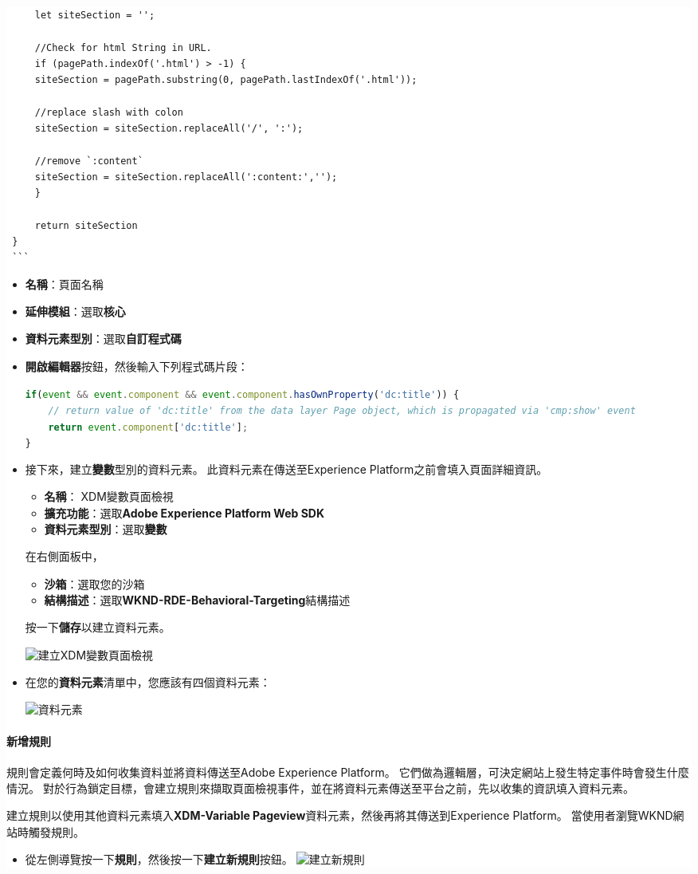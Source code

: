          let siteSection = '';
     
         //Check for html String in URL.
         if (pagePath.indexOf('.html') > -1) { 
         siteSection = pagePath.substring(0, pagePath.lastIndexOf('.html'));
     
         //replace slash with colon
         siteSection = siteSection.replaceAll('/', ':');
     
         //remove `:content`
         siteSection = siteSection.replaceAll(':content:','');
         }
     
         return siteSection 
     }        
     ```

   - **名稱**：頁面名稱
   - **延伸模組**：選取&#x200B;**核心**
   - **資料元素型別**：選取&#x200B;**自訂程式碼**
   - **開啟編輯器**&#x200B;按鈕，然後輸入下列程式碼片段：

     ```javascript
     if(event && event.component && event.component.hasOwnProperty('dc:title')) {
         // return value of 'dc:title' from the data layer Page object, which is propagated via 'cmp:show' event
         return event.component['dc:title'];
     }        
     ```

- 接下來，建立&#x200B;**變數**&#x200B;型別的資料元素。 此資料元素在傳送至Experience Platform之前會填入頁面詳細資訊。

   - **名稱**： XDM變數頁面檢視
   - **擴充功能**：選取&#x200B;**Adobe Experience Platform Web SDK**
   - **資料元素型別**：選取&#x200B;**變數**

  在右側面板中，

   - **沙箱**：選取您的沙箱
   - **結構描述**：選取&#x200B;**WKND-RDE-Behavioral-Targeting**&#x200B;結構描述

  按一下&#x200B;**儲存**&#x200B;以建立資料元素。

  ![建立XDM變數頁面檢視](../assets/use-cases/behavioral-targeting/create-xdm-variable-pageview.png)

- 在您的&#x200B;**資料元素**&#x200B;清單中，您應該有四個資料元素：

  ![資料元素](../assets/use-cases/behavioral-targeting/data-elements.png)

#### 新增規則

規則會定義何時及如何收集資料並將資料傳送至Adobe Experience Platform。 它們做為邏輯層，可決定網站上發生特定事件時會發生什麼情況。 對於行為鎖定目標，會建立規則來擷取頁面檢視事件，並在將資料元素傳送至平台之前，先以收集的資訊填入資料元素。

建立規則以使用其他資料元素填入&#x200B;**XDM-Variable Pageview**&#x200B;資料元素，然後再將其傳送到Experience Platform。 當使用者瀏覽WKND網站時觸發規則。

- 從左側導覽按一下&#x200B;**規則**，然後按一下&#x200B;**建立新規則**&#x200B;按鈕。
  ![建立新規則](../assets/use-cases/behavioral-targeting/create-new-rule.png)
